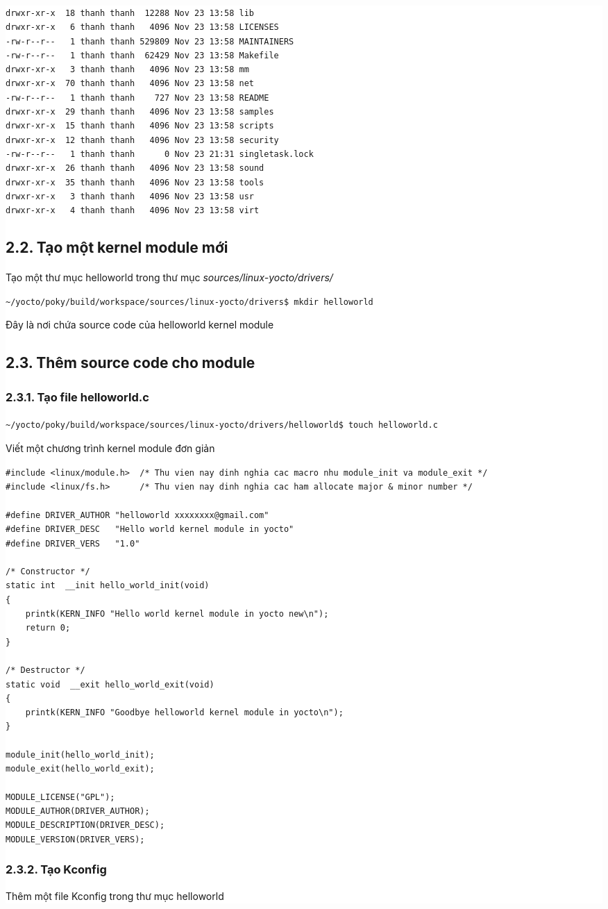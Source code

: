 ```bash
drwxr-xr-x  18 thanh thanh  12288 Nov 23 13:58 lib
drwxr-xr-x   6 thanh thanh   4096 Nov 23 13:58 LICENSES
-rw-r--r--   1 thanh thanh 529809 Nov 23 13:58 MAINTAINERS
-rw-r--r--   1 thanh thanh  62429 Nov 23 13:58 Makefile
drwxr-xr-x   3 thanh thanh   4096 Nov 23 13:58 mm
drwxr-xr-x  70 thanh thanh   4096 Nov 23 13:58 net
-rw-r--r--   1 thanh thanh    727 Nov 23 13:58 README
drwxr-xr-x  29 thanh thanh   4096 Nov 23 13:58 samples
drwxr-xr-x  15 thanh thanh   4096 Nov 23 13:58 scripts
drwxr-xr-x  12 thanh thanh   4096 Nov 23 13:58 security
-rw-r--r--   1 thanh thanh      0 Nov 23 21:31 singletask.lock
drwxr-xr-x  26 thanh thanh   4096 Nov 23 13:58 sound
drwxr-xr-x  35 thanh thanh   4096 Nov 23 13:58 tools
drwxr-xr-x   3 thanh thanh   4096 Nov 23 13:58 usr
drwxr-xr-x   4 thanh thanh   4096 Nov 23 13:58 virt
```
## 2.2. Tạo một kernel module mới 
Tạo một thư mục helloworld trong thư mục *sources/linux-yocto/drivers/*
```bash
~/yocto/poky/build/workspace/sources/linux-yocto/drivers$ mkdir helloworld
```
Đây là nơi chứa source code của helloworld kernel module
## 2.3. Thêm source code cho module
### 2.3.1.  Tạo file helloworld.c
```bash
~/yocto/poky/build/workspace/sources/linux-yocto/drivers/helloworld$ touch helloworld.c
```
Viết một chương trình kernel module đơn giản 

```
#include <linux/module.h>  /* Thu vien nay dinh nghia cac macro nhu module_init va module_exit */
#include <linux/fs.h>      /* Thu vien nay dinh nghia cac ham allocate major & minor number */

#define DRIVER_AUTHOR "helloworld xxxxxxxx@gmail.com"
#define DRIVER_DESC   "Hello world kernel module in yocto"
#define DRIVER_VERS   "1.0"

/* Constructor */
static int  __init hello_world_init(void)
{
    printk(KERN_INFO "Hello world kernel module in yocto new\n");
    return 0;
}

/* Destructor */
static void  __exit hello_world_exit(void)
{
    printk(KERN_INFO "Goodbye helloworld kernel module in yocto\n");
}

module_init(hello_world_init);
module_exit(hello_world_exit);

MODULE_LICENSE("GPL");
MODULE_AUTHOR(DRIVER_AUTHOR);
MODULE_DESCRIPTION(DRIVER_DESC);
MODULE_VERSION(DRIVER_VERS);
```
### 2.3.2. Tạo Kconfig
Thêm một file Kconfig trong thư mục helloworld
```bash
```